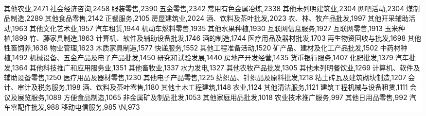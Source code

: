 其他农业,2471
社会经济咨询,2458
服装零售,2390
五金零售,2342
常用有色金属冶炼,2338
其他未列明建筑业,2304
网吧活动,2304
煤制品制造,2289
其他食品零售,2142
正餐服务,2105
房屋建筑业,2024
酒、饮料及茶叶批发,2023
农、林、牧产品批发,1997
其他开采辅助活动,1963
其他文化艺术业,1957
汽车租赁,1944
机动车燃料零售,1935
其他水果种植,1930
互联网信息服务,1927
互联网零售,1913
玉米种植,1899
竹、藤家具制造,1863
计算机、软件及辅助设备批发,1746
酒的制造,1744
医疗用品及器材批发,1703
再生物资回收与批发,1698
其他牲畜饲养,1638
物业管理,1623
木质家具制造,1577
快递服务,1552
其他工程准备活动,1520
矿产品、建材及化工产品批发,1502
中药材种植,1492
机械设备、五金产品及电子产品批发,1450
研究和试验发展,1440
房地产开发经营,1435
货币银行服务,1407
化肥批发,1379
汽车批发,1364
其他科技推广和应用服务业,1351
其他畜牧业,1337
水力发电,1327
其他农牧产品批发,1305
其他未列明餐饮业,1269
计算机、软件及辅助设备零售,1250
医疗用品及器材零售,1230
其他电子产品零售,1225
纺织品、针织品及原料批发,1218
粘土砖瓦及建筑砌块制造,1207
会计、审计及税务服务,1198
酒、饮料及茶叶零售,1180
其他土木工程建筑,1148
农业,1124
其他清洁服务,1121
建筑工程机械与设备租赁,1111
会议及展览服务,1089
方便食品制造,1065
非金属矿及制品批发,1053
其他家庭用品批发,1018
农业技术推广服务,997
其他日用品零售,992
汽车零配件批发,988
移动电信服务,985
\N,973